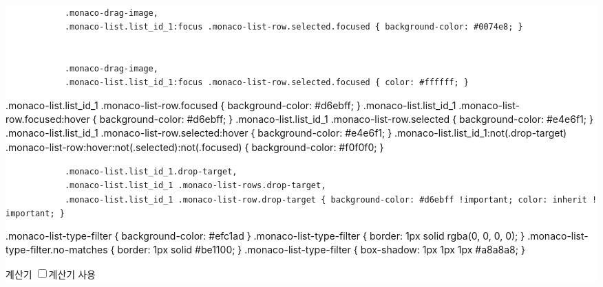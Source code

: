 				.monaco-drag-image,
				.monaco-list.list_id_1:focus .monaco-list-row.selected.focused { background-color: #0074e8; }
			

				.monaco-drag-image,
				.monaco-list.list_id_1:focus .monaco-list-row.selected.focused { color: #ffffff; }
			
.monaco-list.list_id_1 .monaco-list-row.focused { background-color:  #d6ebff; }
.monaco-list.list_id_1 .monaco-list-row.focused:hover { background-color:  #d6ebff; }
.monaco-list.list_id_1 .monaco-list-row.selected { background-color:  #e4e6f1; }
.monaco-list.list_id_1 .monaco-list-row.selected:hover { background-color:  #e4e6f1; }
.monaco-list.list_id_1:not(.drop-target) .monaco-list-row:hover:not(.selected):not(.focused) { background-color:  #f0f0f0; }

				.monaco-list.list_id_1.drop-target,
				.monaco-list.list_id_1 .monaco-list-rows.drop-target,
				.monaco-list.list_id_1 .monaco-list-row.drop-target { background-color: #d6ebff !important; color: inherit !important; }
			
.monaco-list-type-filter { background-color: #efc1ad }
.monaco-list-type-filter { border: 1px solid rgba(0, 0, 0, 0); }
.monaco-list-type-filter.no-matches { border: 1px solid #be1100; }
.monaco-list-type-filter { box-shadow: 1px 1px 1px #a8a8a8; }</style></div></div><div class="suggest-status-bar" aria-hidden="true" style="display: none; background-color: rgb(243, 243, 243); border-color: rgb(200, 200, 200);"><span></span><span></span></div><div class="details" aria-hidden="true" style="font-size: 12px; font-weight: normal; font-feature-settings: &quot;liga&quot; 0, &quot;calt&quot; 0; display: none; background-color: rgb(243, 243, 243); border-color: rgb(200, 200, 200);"><div class="monaco-scrollable-element  mac" role="presentation" style="position: relative; overflow: hidden;"><div class="body" style="overflow: hidden;"><div class="header"><span class="codicon codicon-close" title="Read less...⌃Space" style="height: 18px; width: 18px;"></span><p class="type" style="font-family: Hack, monospace;"></p></div><p class="docs"></p></div><div role="presentation" aria-hidden="true" class="invisible scrollbar horizontal" style="position: absolute;"><div class="slider" style="position: absolute; top: 0px; left: 0px; height: 10px; transform: translate3d(0px, 0px, 0px); contain: strict;"></div></div><div role="presentation" aria-hidden="true" class="invisible scrollbar vertical" style="position: absolute;"><div class="slider" style="position: absolute; top: 0px; left: 0px; width: 10px; transform: translate3d(0px, 0px, 0px); contain: strict;"></div></div><div class="shadow"></div><div class="shadow"></div><div class="shadow top-left-corner"></div></div></div></div><div class="monaco-editor-hover hidden" tabindex="0" widgetid="editor.contrib.modesContentHoverWidget" style="position: absolute; visibility: hidden; max-width: 1792px;"><div class="monaco-scrollable-element  mac" role="presentation" style="position: relative; overflow: hidden;"><div class="monaco-editor-hover-content" style="overflow: hidden; font-size: 12px; line-height: 18px; max-height: 250px; max-width: 553.08px;"></div><div role="presentation" aria-hidden="true" class="invisible scrollbar horizontal" style="position: absolute;"><div class="slider" style="position: absolute; top: 0px; left: 0px; height: 10px; transform: translate3d(0px, 0px, 0px); contain: strict;"></div></div><div role="presentation" aria-hidden="true" class="invisible scrollbar vertical" style="position: absolute;"><div class="slider" style="position: absolute; top: 0px; left: 0px; width: 10px; transform: translate3d(0px, 0px, 0px); contain: strict;"></div></div><div class="shadow"></div><div class="shadow"></div><div class="shadow top-left-corner"></div></div></div></div><div class="context-view" aria-hidden="true" style="display: none;"></div></div></div>
                    <div class="ide-animation" style="display:none;">
                        <span class="circle"></span>
                        <span class="submit-img"></span>
                    </div>
                    <div class="ide-resize type01" data-type="ver"></div>
                    <div class="ide-view-menu">
                        <div class="ide-menu-name">
                        계산기
                            <input type="checkbox" id="calc-chk" class="calc-chk btn_on_off"><label for="calc-chk" onclick="calcOnOff()">계산기 사용</label>
                        </div>
                        